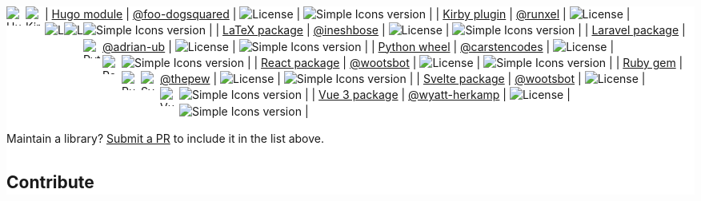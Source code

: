 | [Hugo module](https://github.com/foo-dogsquared/hugo-mod-simple-icons) <img src="https://raw.githubusercontent.com/simple-icons/simple-icons/14.15.0/icons/hugo.svg" alt="Hugo" align=left width=24 height=24> | [@foo-dogsquared](https://github.com/foo-dogsquared) | ![License](https://img.shields.io/github/license/foo-dogsquared/hugo-mod-simple-icons?label=) | ![Simple Icons version](https://img.shields.io/github/v/tag/foo-dogsquared/hugo-mod-simple-icons?label=) |
| [Kirby plugin](https://github.com/runxel/kirby3-simpleicons) <img src="https://raw.githubusercontent.com/simple-icons/simple-icons/14.15.0/icons/kirby.svg" alt="Kirby" align=left width=24 height=24> | [@runxel](https://github.com/runxel) | ![License](https://img.shields.io/github/license/runxel/kirby3-simpleicons?label=) | ![Simple Icons version](https://img.shields.io/badge/dynamic/json?url=https%3A%2F%2Fraw.githubusercontent.com%2Frunxel%2Fkirby3-simpleicons%2Fmaster%2Fcomposer.json&query=%24..%5B'simple-icons%2Fsimple-icons'%5D&label=) |
| [LaTeX package](https://github.com/ineshbose/simple-icons-latex) <img src="https://raw.githubusercontent.com/simple-icons/simple-icons/14.15.0/icons/latex.svg" alt="LaTeX" align=left width=24 height=24> | [@ineshbose](https://github.com/ineshbose) | ![License](https://img.shields.io/github/license/ineshbose/simple-icons-latex?label=) | ![Simple Icons version](https://img.shields.io/badge/dynamic/json?url=https%3A%2F%2Fraw.githubusercontent.com%2Fineshbose%2Fsimple-icons-latex%2Fdevelop%2Fpackage.json&query=%24..%5B'simple-icons-font'%5D&label=) |
| [Laravel package](https://github.com/ublabs/blade-simple-icons) <img src="https://raw.githubusercontent.com/simple-icons/simple-icons/14.15.0/icons/laravel.svg" alt="Laravel" align=left width=24 height=24> | [@adrian-ub](https://github.com/adrian-ub) | ![License](https://img.shields.io/github/license/ublabs/blade-simple-icons?label=) | ![Simple Icons version](https://img.shields.io/badge/dynamic/json?url=https%3A%2F%2Fraw.githubusercontent.com%2Fsimple-icons%2Fsimple-icons%2Fmaster%2Fpackage.json&query=%24.version&label=) |
| [Python wheel](https://github.com/carstencodes/simplepycons) <img src="https://raw.githubusercontent.com/simple-icons/simple-icons/14.15.0/icons/python.svg" alt="Python" align=left width=24 height=24> | [@carstencodes](https://github.com/carstencodes) | ![License](https://img.shields.io/github/license/carstencodes/simplepycons?label=) | ![Simple Icons version](https://img.shields.io/badge/dynamic/json?url=https%3A%2F%2Fraw.githubusercontent.com%2Fcarstencodes%2Fsimplepycons%2Fmaster%2Fsimple-icons.json&query=%24.simple-icons.version&label=) |
| [React package](https://github.com/icons-pack/react-simple-icons) <img src="https://raw.githubusercontent.com/simple-icons/simple-icons/14.15.0/icons/react.svg" alt="React" align=left width=24 height=24> | [@wootsbot](https://github.com/wootsbot) | ![License](https://img.shields.io/github/license/icons-pack/react-simple-icons?label=) | ![Simple Icons version](https://img.shields.io/badge/dynamic/json?url=https%3A%2F%2Fraw.githubusercontent.com%2Ficons-pack%2Freact-simple-icons%2Fmain%2Fpackage.json&query=%24..%5B'simple-icons'%5D&label=) |
| [Ruby gem](https://rubygems.org/gems/simple-icons-rails) <img src="https://raw.githubusercontent.com/simple-icons/simple-icons/14.15.0/icons/rubygems.svg" alt="Ruby" align=left width=24 height=24> | [@thepew](https://github.com/the-pew-inc) | ![License](https://img.shields.io/github/license/the-pew-inc/simple-icons-rails?label=) | ![Simple Icons version](https://img.shields.io/badge/dynamic/json?url=https%3A%2F%2Fraw.githubusercontent.com%2Fsimple-icons%2Fsimple-icons%2Fmaster%2Fpackage.json&query=%24.version&label=) |
| [Svelte package](https://github.com/icons-pack/svelte-simple-icons) <img src="https://raw.githubusercontent.com/simple-icons/simple-icons/14.15.0/icons/svelte.svg" alt="Svelte" align=left width=24 height=24> | [@wootsbot](https://github.com/wootsbot) | ![License](https://img.shields.io/github/license/icons-pack/svelte-simple-icons?label=) | ![Simple Icons version](https://img.shields.io/badge/dynamic/json?url=https%3A%2F%2Fraw.githubusercontent.com%2Ficons-pack%2Fsvelte-simple-icons%2Fmain%2Fpackage.json&query=%24..%5B'simple-icons'%5D&label=) |
| [Vue 3 package](https://github.com/wyatt-herkamp/vue3-simple-icons) <img src="https://raw.githubusercontent.com/simple-icons/simple-icons/14.15.0/icons/vuedotjs.svg" alt="Vue" align=left width=24 height=24> | [@wyatt-herkamp](https://github.com/wyatt-herkamp) | ![License](https://img.shields.io/github/license/wyatt-herkamp/vue3-simple-icons?label=) | ![Simple Icons version](https://img.shields.io/badge/dynamic/json?url=https%3A%2F%2Fraw.githubusercontent.com%2Fwyatt-herkamp%2Fvue3-simple-icons%2Fmain%2Fsimple-icons.json&query=simpleIconsVersion&label=) |

Maintain a library? [Submit a PR][open-pr] to include it in the list above.

## Contribute


[slug]: https://github.com/simple-icons/simple-icons/blob/master/slugs.md
[open-pr]: https://github.com/simple-icons/simple-icons/compare